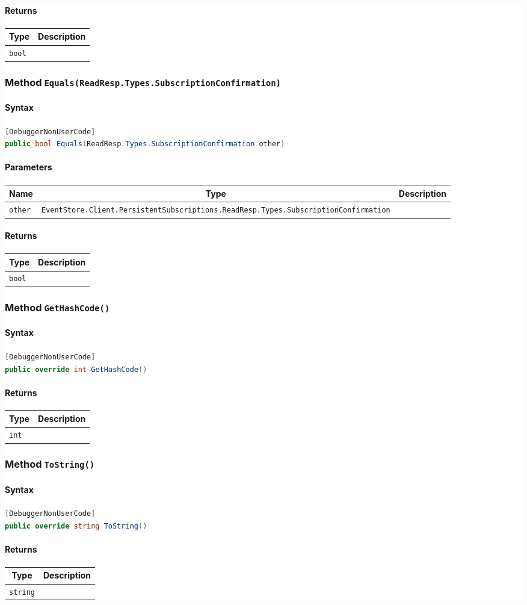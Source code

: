 #### Returns
Type | Description
--- | ---
`bool` | 



### Method `Equals(ReadResp.Types.SubscriptionConfirmation)`

#### Syntax
```csharp
[DebuggerNonUserCode]
public bool Equals(ReadResp.Types.SubscriptionConfirmation other)
```
#### Parameters
Name | Type | Description
--- | --- | ---
`other` | `EventStore.Client.PersistentSubscriptions.ReadResp.Types.SubscriptionConfirmation` | 

#### Returns
Type | Description
--- | ---
`bool` | 



### Method `GetHashCode()`

#### Syntax
```csharp
[DebuggerNonUserCode]
public override int GetHashCode()
```
#### Returns
Type | Description
--- | ---
`int` | 



### Method `ToString()`

#### Syntax
```csharp
[DebuggerNonUserCode]
public override string ToString()
```
#### Returns
Type | Description
--- | ---
`string` | 

